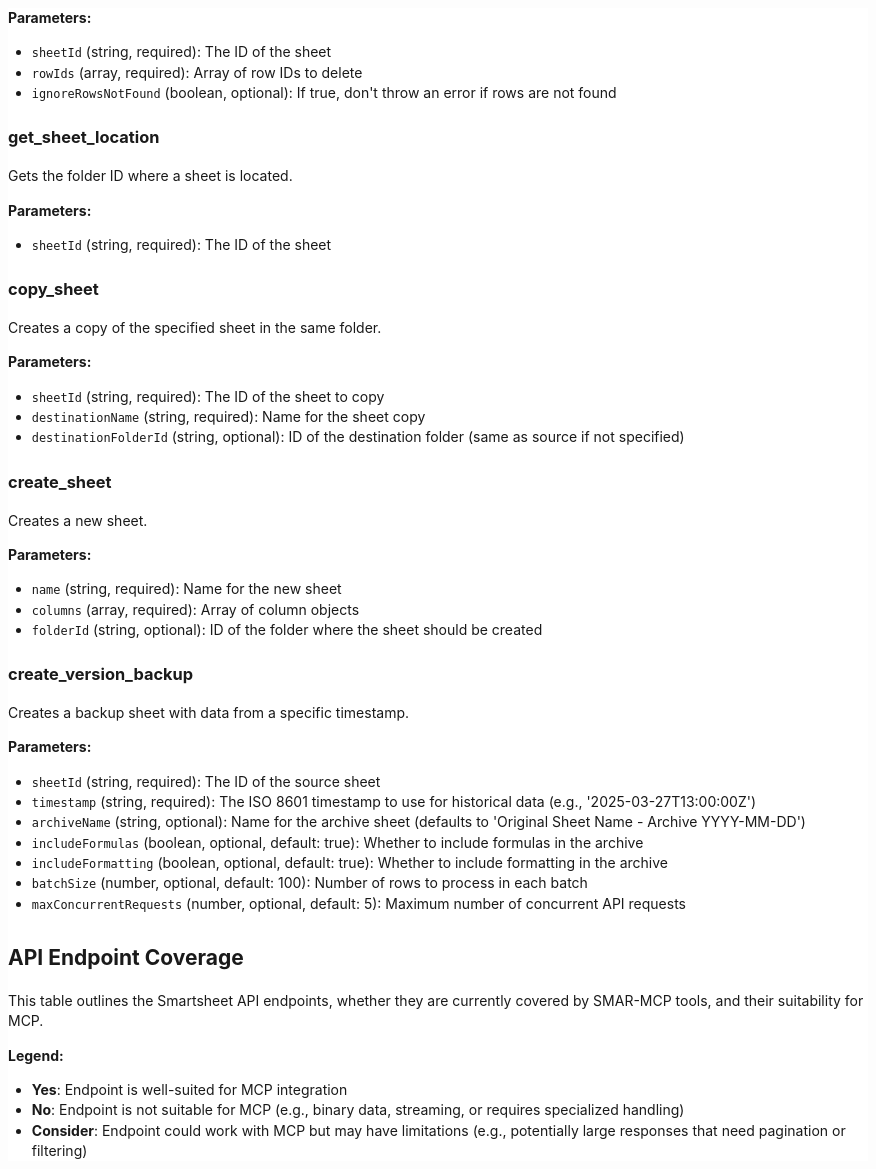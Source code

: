 **Parameters:**
- `sheetId` (string, required): The ID of the sheet
- `rowIds` (array, required): Array of row IDs to delete
- `ignoreRowsNotFound` (boolean, optional): If true, don't throw an error if rows are not found

### get_sheet_location

Gets the folder ID where a sheet is located.

**Parameters:**
- `sheetId` (string, required): The ID of the sheet

### copy_sheet

Creates a copy of the specified sheet in the same folder.

**Parameters:**
- `sheetId` (string, required): The ID of the sheet to copy
- `destinationName` (string, required): Name for the sheet copy
- `destinationFolderId` (string, optional): ID of the destination folder (same as source if not specified)

### create_sheet

Creates a new sheet.

**Parameters:**
- `name` (string, required): Name for the new sheet
- `columns` (array, required): Array of column objects
- `folderId` (string, optional): ID of the folder where the sheet should be created

### create_version_backup

Creates a backup sheet with data from a specific timestamp.

**Parameters:**
- `sheetId` (string, required): The ID of the source sheet
- `timestamp` (string, required): The ISO 8601 timestamp to use for historical data (e.g., '2025-03-27T13:00:00Z')
- `archiveName` (string, optional): Name for the archive sheet (defaults to 'Original Sheet Name - Archive YYYY-MM-DD')
- `includeFormulas` (boolean, optional, default: true): Whether to include formulas in the archive
- `includeFormatting` (boolean, optional, default: true): Whether to include formatting in the archive
- `batchSize` (number, optional, default: 100): Number of rows to process in each batch
- `maxConcurrentRequests` (number, optional, default: 5): Maximum number of concurrent API requests

## API Endpoint Coverage

This table outlines the Smartsheet API endpoints, whether they are currently covered by SMAR-MCP tools, and their suitability for MCP.

**Legend:**
- **Yes**: Endpoint is well-suited for MCP integration
- **No**: Endpoint is not suitable for MCP (e.g., binary data, streaming, or requires specialized handling)
- **Consider**: Endpoint could work with MCP but may have limitations (e.g., potentially large responses that need pagination or filtering)
